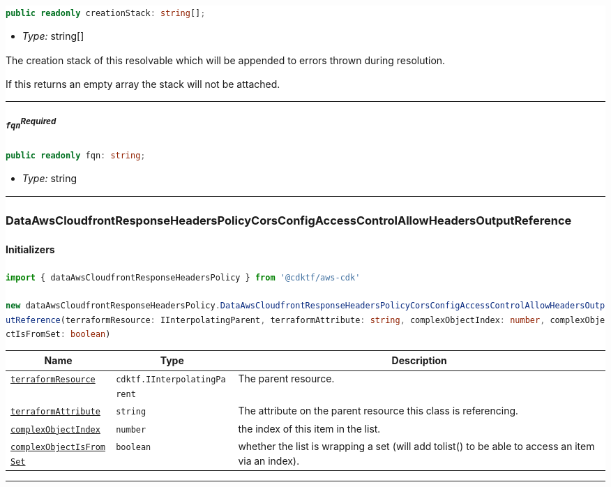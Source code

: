 ```typescript
public readonly creationStack: string[];
```

- *Type:* string[]

The creation stack of this resolvable which will be appended to errors thrown during resolution.

If this returns an empty array the stack will not be attached.

---

##### `fqn`<sup>Required</sup> <a name="fqn" id="@cdktf/aws-cdk.dataAwsCloudfrontResponseHeadersPolicy.DataAwsCloudfrontResponseHeadersPolicyCorsConfigAccessControlAllowHeadersList.property.fqn"></a>

```typescript
public readonly fqn: string;
```

- *Type:* string

---


### DataAwsCloudfrontResponseHeadersPolicyCorsConfigAccessControlAllowHeadersOutputReference <a name="DataAwsCloudfrontResponseHeadersPolicyCorsConfigAccessControlAllowHeadersOutputReference" id="@cdktf/aws-cdk.dataAwsCloudfrontResponseHeadersPolicy.DataAwsCloudfrontResponseHeadersPolicyCorsConfigAccessControlAllowHeadersOutputReference"></a>

#### Initializers <a name="Initializers" id="@cdktf/aws-cdk.dataAwsCloudfrontResponseHeadersPolicy.DataAwsCloudfrontResponseHeadersPolicyCorsConfigAccessControlAllowHeadersOutputReference.Initializer"></a>

```typescript
import { dataAwsCloudfrontResponseHeadersPolicy } from '@cdktf/aws-cdk'

new dataAwsCloudfrontResponseHeadersPolicy.DataAwsCloudfrontResponseHeadersPolicyCorsConfigAccessControlAllowHeadersOutputReference(terraformResource: IInterpolatingParent, terraformAttribute: string, complexObjectIndex: number, complexObjectIsFromSet: boolean)
```

| **Name** | **Type** | **Description** |
| --- | --- | --- |
| <code><a href="#@cdktf/aws-cdk.dataAwsCloudfrontResponseHeadersPolicy.DataAwsCloudfrontResponseHeadersPolicyCorsConfigAccessControlAllowHeadersOutputReference.Initializer.parameter.terraformResource">terraformResource</a></code> | <code>cdktf.IInterpolatingParent</code> | The parent resource. |
| <code><a href="#@cdktf/aws-cdk.dataAwsCloudfrontResponseHeadersPolicy.DataAwsCloudfrontResponseHeadersPolicyCorsConfigAccessControlAllowHeadersOutputReference.Initializer.parameter.terraformAttribute">terraformAttribute</a></code> | <code>string</code> | The attribute on the parent resource this class is referencing. |
| <code><a href="#@cdktf/aws-cdk.dataAwsCloudfrontResponseHeadersPolicy.DataAwsCloudfrontResponseHeadersPolicyCorsConfigAccessControlAllowHeadersOutputReference.Initializer.parameter.complexObjectIndex">complexObjectIndex</a></code> | <code>number</code> | the index of this item in the list. |
| <code><a href="#@cdktf/aws-cdk.dataAwsCloudfrontResponseHeadersPolicy.DataAwsCloudfrontResponseHeadersPolicyCorsConfigAccessControlAllowHeadersOutputReference.Initializer.parameter.complexObjectIsFromSet">complexObjectIsFromSet</a></code> | <code>boolean</code> | whether the list is wrapping a set (will add tolist() to be able to access an item via an index). |

---
